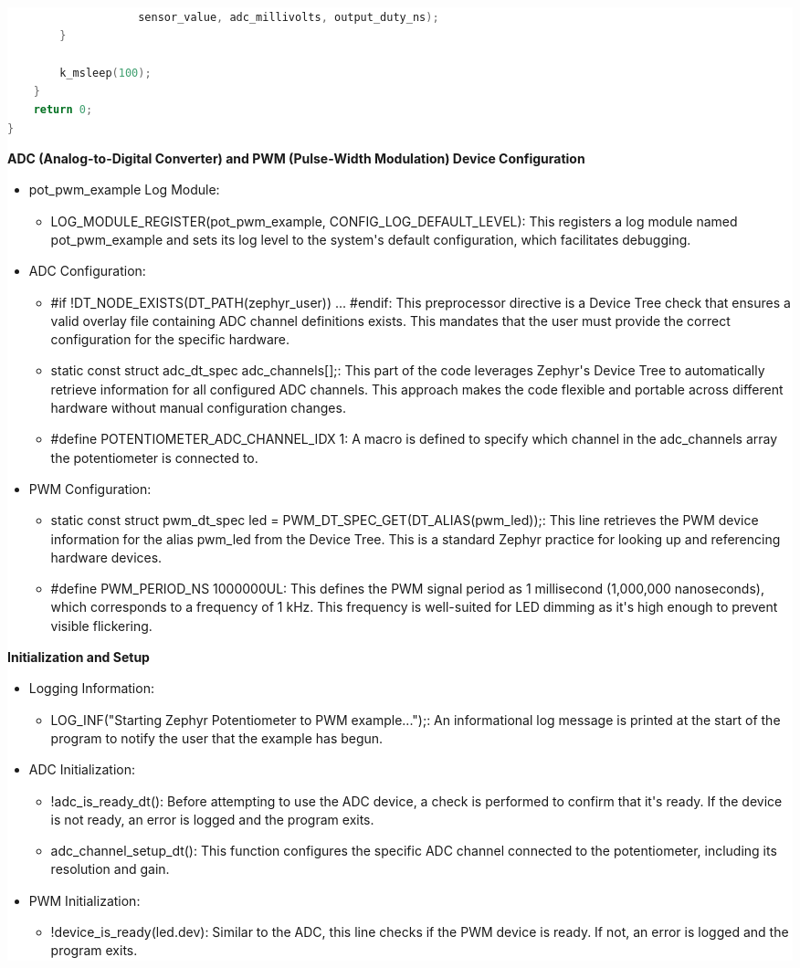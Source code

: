 ``` cpp
                    sensor_value, adc_millivolts, output_duty_ns);
        }

        k_msleep(100);
    }
    return 0;
}
```

**ADC (Analog-to-Digital Converter) and PWM (Pulse-Width Modulation) Device Configuration**

- pot_pwm_example Log Module:

  - LOG_MODULE_REGISTER(pot_pwm_example, CONFIG_LOG_DEFAULT_LEVEL): This registers a log module named pot_pwm_example and sets its log level to the system's default configuration, which facilitates debugging.

- ADC Configuration:

  - #if !DT_NODE_EXISTS(DT_PATH(zephyr_user)) ... #endif: This preprocessor directive is a Device Tree check that ensures a valid overlay file containing ADC channel definitions exists. This mandates that the user must provide the correct configuration for the specific hardware.

  - static const struct adc_dt_spec adc_channels[];: This part of the code leverages Zephyr's Device Tree to automatically retrieve information for all configured ADC channels. This approach makes the code flexible and portable across different hardware without manual configuration changes.

  - #define POTENTIOMETER_ADC_CHANNEL_IDX 1: A macro is defined to specify which channel in the adc_channels array the potentiometer is connected to.

- PWM Configuration:

  - static const struct pwm_dt_spec led = PWM_DT_SPEC_GET(DT_ALIAS(pwm_led));: This line retrieves the PWM device information for the alias pwm_led from the Device Tree. This is a standard Zephyr practice for looking up and referencing hardware devices.

  - #define PWM_PERIOD_NS 1000000UL: This defines the PWM signal period as 1 millisecond (1,000,000 nanoseconds), which corresponds to a frequency of 1 kHz. This frequency is well-suited for LED dimming as it's high enough to prevent visible flickering.

**Initialization and Setup**

- Logging Information:

  - LOG_INF("Starting Zephyr Potentiometer to PWM example...");: An informational log message is printed at the start of the program to notify the user that the example has begun.

- ADC Initialization:

  - !adc_is_ready_dt(): Before attempting to use the ADC device, a check is performed to confirm that it's ready. If the device is not ready, an error is logged and the program exits.

  - adc_channel_setup_dt(): This function configures the specific ADC channel connected to the potentiometer, including its resolution and gain.

- PWM Initialization:

  - !device_is_ready(led.dev): Similar to the ADC, this line checks if the PWM device is ready. If not, an error is logged and the program exits.
